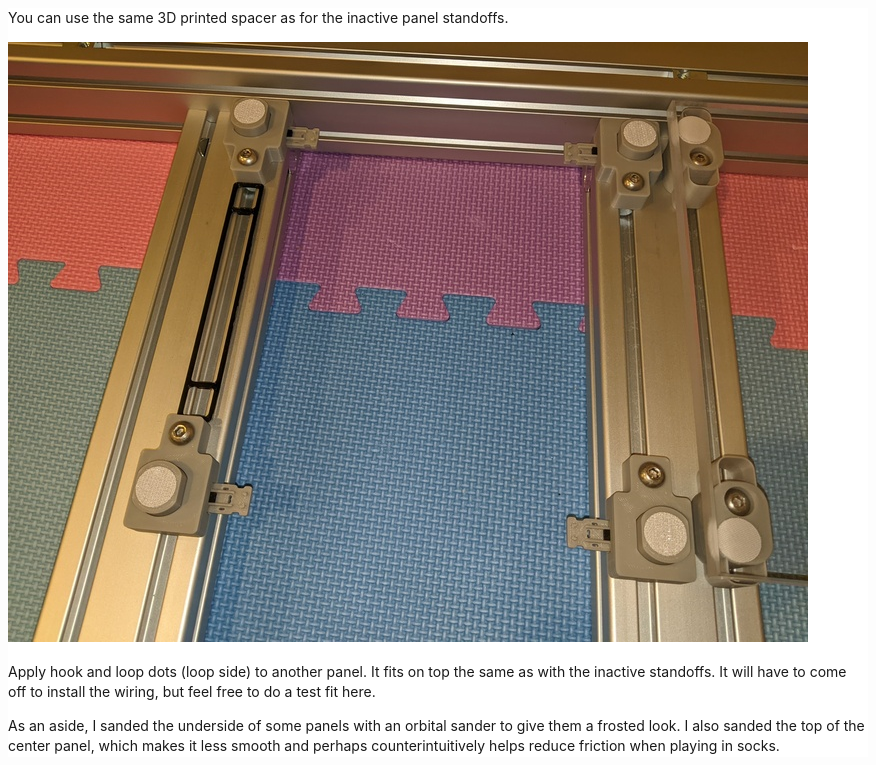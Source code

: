 You can use the same 3D printed spacer as for the inactive panel standoffs.

[![active standoffs installed frame](./images/thumbs/thumb-042-active-standoffs-installed-on-frame.jpg)](./images/042-active-standoffs-installed-on-frame.jpg)

Apply hook and loop dots (loop side) to another panel. It fits on top the same as with the inactive standoffs. It will have to come off to install the wiring, but feel free to do a test fit here.

As an aside, I sanded the underside of some panels with an orbital sander to give them a frosted look. I also sanded the top of the center panel, which makes it less smooth and perhaps counterintuitively helps reduce friction when playing in socks.
